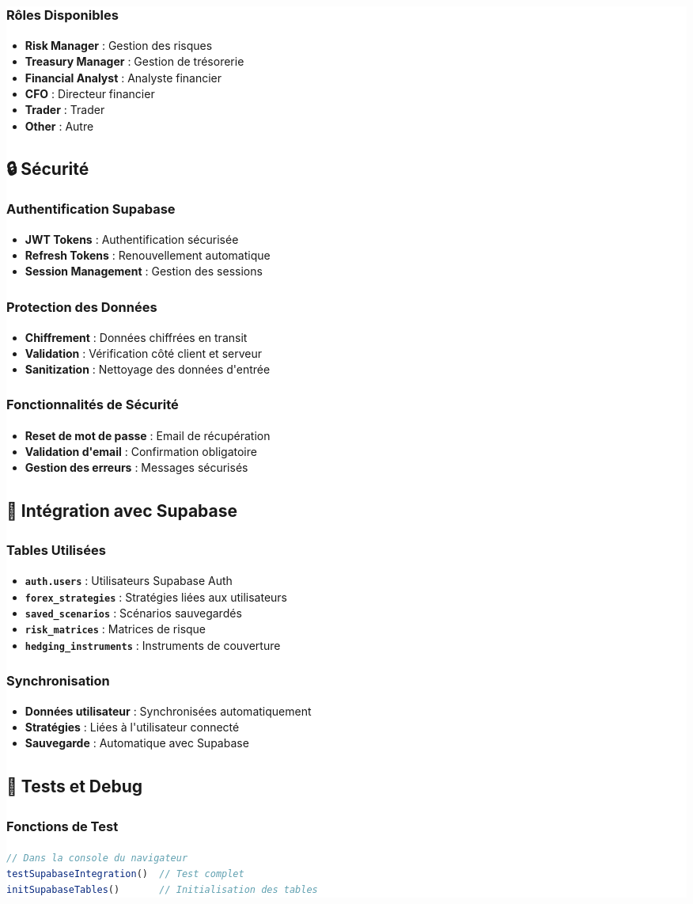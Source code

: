 ### Rôles Disponibles
- **Risk Manager** : Gestion des risques
- **Treasury Manager** : Gestion de trésorerie
- **Financial Analyst** : Analyste financier
- **CFO** : Directeur financier
- **Trader** : Trader
- **Other** : Autre

## 🔒 Sécurité

### Authentification Supabase
- **JWT Tokens** : Authentification sécurisée
- **Refresh Tokens** : Renouvellement automatique
- **Session Management** : Gestion des sessions

### Protection des Données
- **Chiffrement** : Données chiffrées en transit
- **Validation** : Vérification côté client et serveur
- **Sanitization** : Nettoyage des données d'entrée

### Fonctionnalités de Sécurité
- **Reset de mot de passe** : Email de récupération
- **Validation d'email** : Confirmation obligatoire
- **Gestion des erreurs** : Messages sécurisés

## 🎯 Intégration avec Supabase

### Tables Utilisées
- **`auth.users`** : Utilisateurs Supabase Auth
- **`forex_strategies`** : Stratégies liées aux utilisateurs
- **`saved_scenarios`** : Scénarios sauvegardés
- **`risk_matrices`** : Matrices de risque
- **`hedging_instruments`** : Instruments de couverture

### Synchronisation
- **Données utilisateur** : Synchronisées automatiquement
- **Stratégies** : Liées à l'utilisateur connecté
- **Sauvegarde** : Automatique avec Supabase

## 🧪 Tests et Debug

### Fonctions de Test
```javascript
// Dans la console du navigateur
testSupabaseIntegration()  // Test complet
initSupabaseTables()       // Initialisation des tables
```
